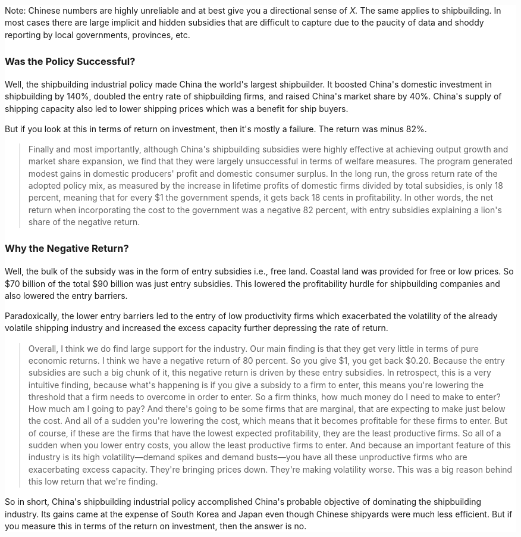 Note: Chinese numbers are highly unreliable and at best give you a directional sense of *X.* The same applies to shipbuilding. In most cases there are large implicit and hidden subsidies that are difficult to capture due to the paucity of data and shoddy reporting by local governments, provinces, etc.

### Was the Policy Successful?

Well, the shipbuilding industrial policy made China the world's largest shipbuilder. It boosted China's domestic investment in shipbuilding by 140%, doubled the entry rate of shipbuilding firms, and raised China's market share by 40%. China's supply of shipping capacity also led to lower shipping prices which was a benefit for ship buyers.

But if you look at this in terms of return on investment, then it's mostly a failure. The return was minus 82%.

> Finally and most importantly, although China's shipbuilding subsidies were highly effective at achieving output growth and market share expansion, we find that they were largely unsuccessful in terms of welfare measures. The program generated modest gains in domestic producers' profit and domestic consumer surplus. In the long run, the gross return rate of the adopted policy mix, as measured by the increase in lifetime profits of domestic firms divided by total subsidies, is only 18 percent, meaning that for every $1 the government spends, it gets back 18 cents in profitability. In other words, the net return when incorporating the cost to the government was a negative 82 percent, with entry subsidies explaining a lion's share of the negative return.
> 

### Why the Negative Return?

Well, the bulk of the subsidy was in the form of entry subsidies i.e., free land. Coastal land was provided for free or low prices. So $70 billion of the total $90 billion was just entry subsidies. This lowered the profitability hurdle for shipbuilding companies and also lowered the entry barriers.

Paradoxically, the lower entry barriers led to the entry of low productivity firms which exacerbated the volatility of the already volatile shipping industry and increased the excess capacity further depressing the rate of return.

> Overall, I think we do find large support for the industry. Our main finding is that they get very little in terms of pure economic returns. I think we have a negative return of 80 percent. So you give $1, you get back $0.20. Because the entry subsidies are such a big chunk of it, this negative return is driven by these entry subsidies. In retrospect, this is a very intuitive finding, because what's happening is if you give a subsidy to a firm to enter, this means you're lowering the threshold that a firm needs to overcome in order to enter. So a firm thinks, how much money do I need to make to enter? How much am I going to pay? And there's going to be some firms that are marginal, that are expecting to make just below the cost. And all of a sudden you're lowering the cost, which means that it becomes profitable for these firms to enter. But of course, if these are the firms that have the lowest expected profitability, they are the least productive firms. So all of a sudden when you lower entry costs, you allow the least productive firms to enter. And because an important feature of this industry is its high volatility—demand spikes and demand busts—you have all these unproductive firms who are exacerbating excess capacity. They're bringing prices down. They're making volatility worse. This was a big reason behind this low return that we're finding.
> 

So in short, China's shipbuilding industrial policy accomplished China's probable objective of dominating the shipbuilding industry. Its gains came at the expense of South Korea and Japan even though Chinese shipyards were much less efficient. But if you measure this in terms of the return on investment, then the answer is no.
